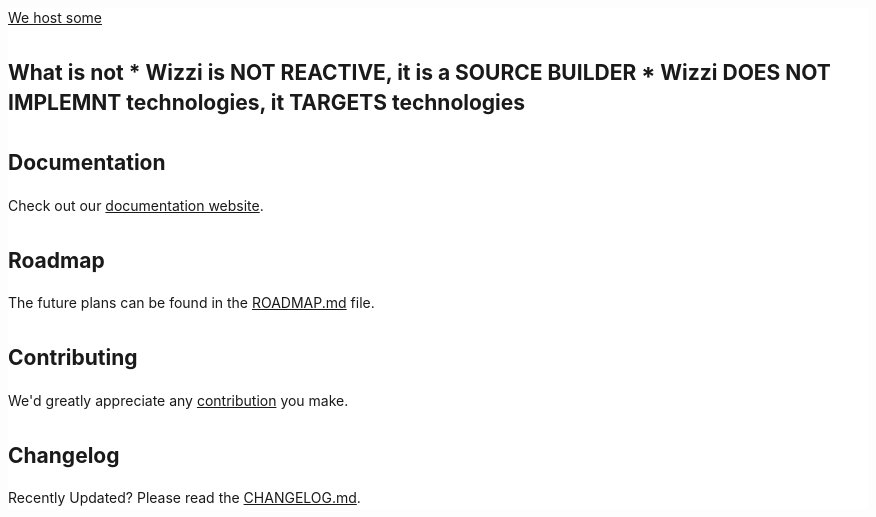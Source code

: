 <p>

<a href="https://github.com/wizzifactory/wizzi/tree/master/examples">We host some
</a>

</p>

<h2>What is not
* Wizzi is NOT REACTIVE, it is a SOURCE BUILDER 
* Wizzi DOES NOT IMPLEMNT technologies, it TARGETS technologies 
</h2>

## Documentation
Check out our [documentation website](https://wizzifactory.github.io/).
## Roadmap
The future plans can be found in the [ROADMAP.md](https://github.com/wizzifactory/wizzi/blob/master/roadmap.md) file.
## Contributing
We'd greatly appreciate any [contribution](https://github.com/wizzifactory/wizzi/blob/master/contributing.md) you make.
## Changelog
Recently Updated?
Please read the [CHANGELOG.md](https://github.com/wizzifactory/wizzi/blob/master/changelog.md).
